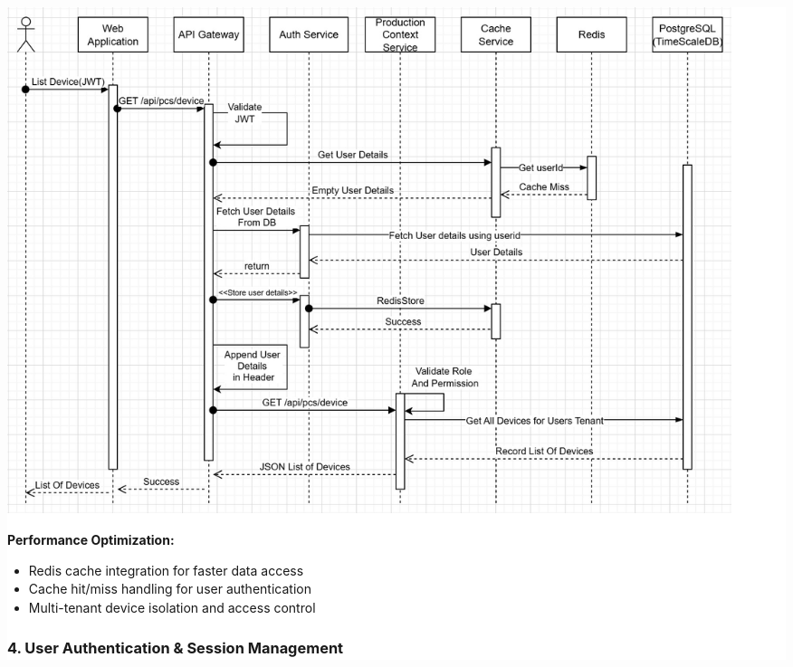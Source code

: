   <img src="./diagrams/cache-optimized-flow.jpg" alt="Cache Optimized Device Access" width="800" />
</div>

**Performance Optimization:**
- Redis cache integration for faster data access
- Cache hit/miss handling for user authentication
- Multi-tenant device isolation and access control

### 4. User Authentication & Session Management
<div align="center">